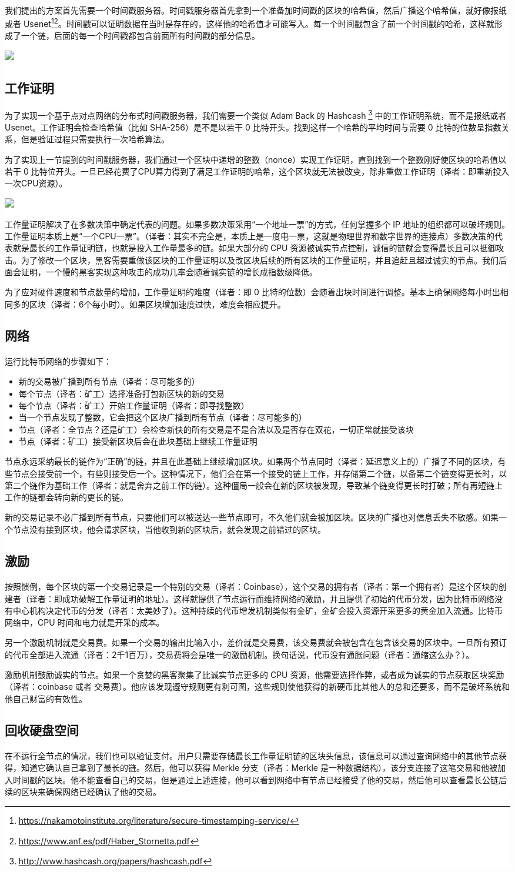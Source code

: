 我们提出的方案首先需要一个时间戳服务器。时间戳服务器首先拿到一个准备加时间戳的区块的哈希值，然后广播这个哈希值，就好像报纸或者 Usenet[^2][^3]。时间戳可以证明数据在当时是存在的，这样他的哈希值才可能写入。每一个时间戳包含了前一个时间戳的哈希，这样就形成了一个链，后面的每一个时间戳都包含前面所有时间戳的部分信息。

![](https://i.imgur.com/uGX4F10.png)

## 工作证明

为了实现一个基于点对点网络的分布式时间戳服务器，我们需要一个类似 Adam Back 的 Hashcash [^4] 中的工作证明系统，而不是报纸或者 Usenet。工作证明会检查哈希值（比如 SHA-256）是不是以若干 0 比特开头。找到这样一个哈希的平均时间与需要 0 比特的位数呈指数关系，但是验证过程只需要执行一次哈希算法。

为了实现上一节提到的时间戳服务器，我们通过一个区块中递增的整数（nonce）实现工作证明，直到找到一个整数刚好使区块的哈希值以若干 0 比特位开头。一旦已经花费了CPU算力得到了满足工作证明的哈希，这个区块就无法被改变，除非重做工作证明（译者：即重新投入一次CPU资源）。

![](https://i.imgur.com/Ki3KoZD.png)

工作量证明解决了在多数决策中确定代表的问题。如果多数决策采用“一个地址一票”的方式，任何掌握多个 IP 地址的组织都可以破坏规则。工作量证明本质上是“一个CPU一票”。（译者：其实不完全是，本质上是一度电一票，这就是物理世界和数字世界的连接点）多数决策的代表就是最长的工作量证明链，也就是投入工作量最多的链。如果大部分的 CPU 资源被诚实节点控制，诚信的链就会变得最长且可以抵御攻击。为了修改一个区块，黑客需要重做该区块的工作量证明以及改区块后续的所有区块的工作量证明，并且追赶且超过诚实的节点。我们后面会证明，一个慢的黑客实现这种攻击的成功几率会随着诚实链的增长成指数级降低。

为了应对硬件速度和节点数量的增加，工作量证明的难度（译者：即 0 比特的位数）会随着出块时间进行调整。基本上确保网络每小时出相同多的区块（译者：6个每小时）。如果区块增加速度过快，难度会相应提升。

## 网络

运行比特币网络的步骤如下：

- 新的交易被广播到所有节点（译者：尽可能多的）
- 每个节点（译者：矿工）选择准备打包新区块的新的交易
- 每个节点（译者：矿工）开始工作量证明（译者：即寻找整数）
- 当一个节点发现了整数，它会把这个区块广播到所有节点（译者：尽可能多的）
- 节点（译者：全节点？还是矿工）会检查新快的所有交易是不是合法以及是否存在双花，一切正常就接受该块
- 节点（译者：矿工）接受新区块后会在此块基础上继续工作量证明

节点永远采纳最长的链作为“正确”的链，并且在此基础上继续增加区块。如果两个节点同时（译者：延迟意义上的）广播了不同的区块，有些节点会接受前一个，有些则接受后一个。这种情况下，他们会在第一个接受的链上工作，并存储第二个链，以备第二个链变得更长时，以第二个链作为基础工作（译者：就是舍弃之前工作的链）。这种僵局一般会在新的区块被发现，导致某个链变得更长时打破；所有再短链上工作的链都会转向新的更长的链。

新的交易记录不必广播到所有节点，只要他们可以被送达一些节点即可，不久他们就会被加区块。区块的广播也对信息丢失不敏感。如果一个节点没有接到区块，他会请求区块，当他收到新的区块后，就会发现之前错过的区块。

## 激励

按照惯例，每个区块的第一个交易记录是一个特别的交易（译者：Coinbase），这个交易的拥有者（译者：第一个拥有者）是这个区块的创建者（译者：即成功破解工作量证明的地址）。这样就提供了节点运行而维持网络的激励，并且提供了初始的代币分发，因为比特币网络没有中心机构决定代币的分发（译者：太美妙了）。这种持续的代币增发机制类似有金矿，金矿会投入资源开采更多的黄金加入流通。比特币网络中，CPU 时间和电力就是开采的成本。

另一个激励机制就是交易费。如果一个交易的输出比输入小，差价就是交易费，该交易费就会被包含在包含该交易的区块中。一旦所有预订的代币全部进入流通（译者：2千1百万），交易费将会是唯一的激励机制。换句话说，代币没有通胀问题（译者：通缩这么办？）。

激励机制鼓励诚实的节点。如果一个贪婪的黑客聚集了比诚实节点更多的 CPU 资源，他需要选择作弊，或者成为诚实的节点获取区块奖励（译者：coinbase 或者 交易费）。他应该发现遵守规则更有利可图，这些规则使他获得的新硬币比其他人的总和还要多，而不是破坏系统和他自己财富的有效性。

## 回收硬盘空间

在不运行全节点的情况，我们也可以验证支付。用户只需要存储最长工作量证明链的区块头信息，该信息可以通过查询网络中的其他节点获得，知道它确认自己拿到了最长的链。然后，他可以获得 Merkle 分支（译者：Merkle 是一种数据结构），该分支连接了这笔交易和他被加入时间戳的区块。他不能查看自己的交易，但是通过上述连接，他可以看到网络中有节点已经接受了他的交易，然后他可以查看最长公链后续的区块来确保网络已经确认了他的交易。


[^1]: http://www.weidai.com/bmoney.txt
[^2]: https://nakamotoinstitute.org/literature/secure-timestamping-service/
[^3]: https://www.anf.es/pdf/Haber_Stornetta.pdf
[^4]: http://www.hashcash.org/papers/hashcash.pdf